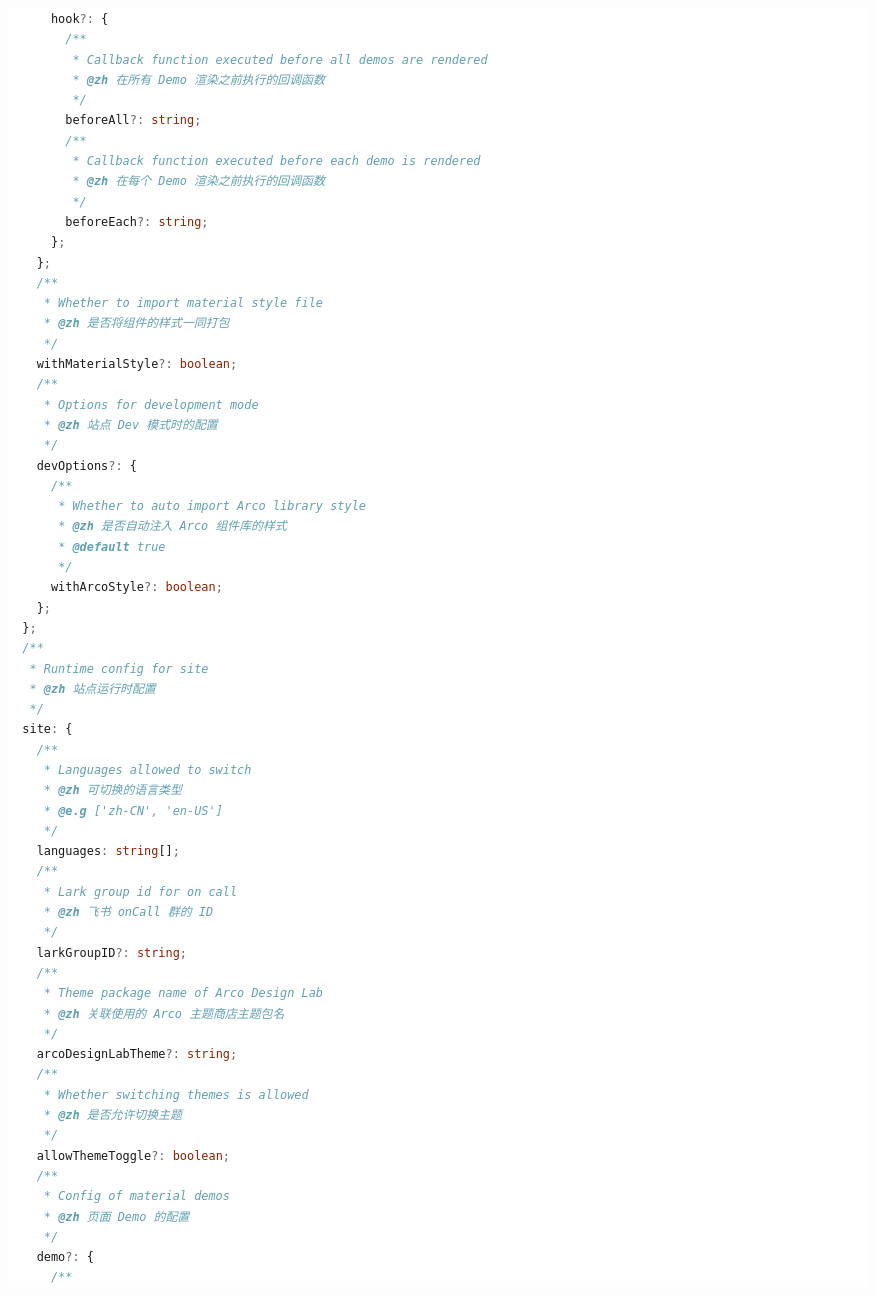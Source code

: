 ```typescript
      hook?: {
        /**
         * Callback function executed before all demos are rendered
         * @zh 在所有 Demo 渲染之前执行的回调函数
         */
        beforeAll?: string;
        /**
         * Callback function executed before each demo is rendered
         * @zh 在每个 Demo 渲染之前执行的回调函数
         */
        beforeEach?: string;
      };
    };
    /**
     * Whether to import material style file
     * @zh 是否将组件的样式一同打包
     */
    withMaterialStyle?: boolean;
    /**
     * Options for development mode
     * @zh 站点 Dev 模式时的配置
     */
    devOptions?: {
      /**
       * Whether to auto import Arco library style
       * @zh 是否自动注入 Arco 组件库的样式
       * @default true
       */
      withArcoStyle?: boolean;
    };
  };
  /**
   * Runtime config for site
   * @zh 站点运行时配置
   */
  site: {
    /**
     * Languages allowed to switch
     * @zh 可切换的语言类型
     * @e.g ['zh-CN', 'en-US']
     */
    languages: string[];
    /**
     * Lark group id for on call
     * @zh 飞书 onCall 群的 ID
     */
    larkGroupID?: string;
    /**
     * Theme package name of Arco Design Lab
     * @zh 关联使用的 Arco 主题商店主题包名
     */
    arcoDesignLabTheme?: string;
    /**
     * Whether switching themes is allowed
     * @zh 是否允许切换主题
     */
    allowThemeToggle?: boolean;
    /**
     * Config of material demos
     * @zh 页面 Demo 的配置
     */
    demo?: {
      /**
```